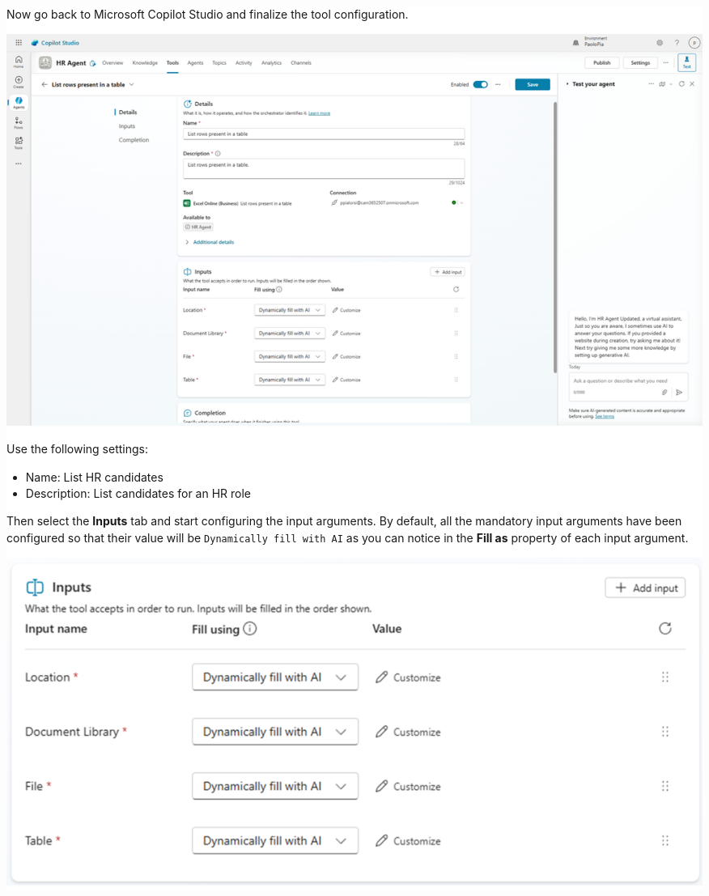 Now go back to Microsoft Copilot Studio and finalize the tool configuration.

![The dialog to configure the tool with the Name, description, inputs, and completion.](../../../assets/images/make/copilot-studio-03/create-action-excel-connector-04.png)

Use the following settings:

- Name: List HR candidates
- Description: List candidates for an HR role

Then select the **Inputs** tab and start configuring the input arguments.
By default, all the mandatory input arguments have been configured so that their value will be `Dynamically fill with AI` as you can notice in the **Fill as** property of each input argument.

![The tab to configure the input arguments of the tool. There is a list of arguments with specific settings for each of them and with "Fill as" with value "Dynamically fill with AI".](../../../assets/images/make/copilot-studio-03/create-action-excel-connector-05.png)
